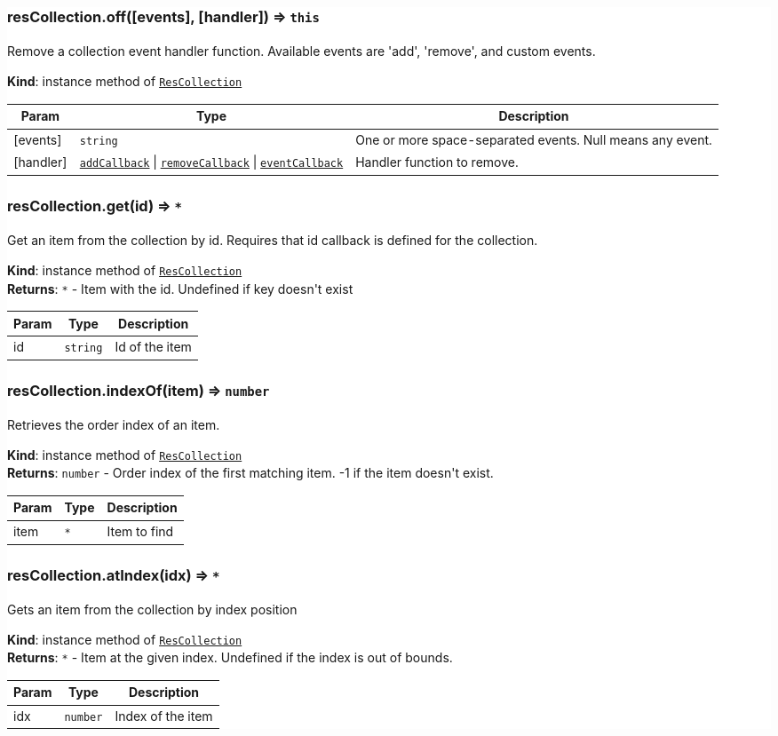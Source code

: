 <a name="ResCollection+off"></a>

### resCollection.off([events], [handler]) ⇒ <code>this</code>
Remove a collection event handler function.
Available events are 'add', 'remove', and custom events.

**Kind**: instance method of [<code>ResCollection</code>](#ResCollection)  

| Param | Type | Description |
| --- | --- | --- |
| [events] | <code>string</code> | One or more space-separated events. Null means any event. |
| [handler] | [<code>addCallback</code>](#ResCollection..addCallback) \| [<code>removeCallback</code>](#ResCollection..removeCallback) \| [<code>eventCallback</code>](#eventCallback) | Handler function to remove. |

<a name="ResCollection+get"></a>

### resCollection.get(id) ⇒ <code>\*</code>
Get an item from the collection by id.
Requires that id callback is defined for the collection.

**Kind**: instance method of [<code>ResCollection</code>](#ResCollection)  
**Returns**: <code>\*</code> - Item with the id. Undefined if key doesn't exist  

| Param | Type | Description |
| --- | --- | --- |
| id | <code>string</code> | Id of the item |

<a name="ResCollection+indexOf"></a>

### resCollection.indexOf(item) ⇒ <code>number</code>
Retrieves the order index of an item.

**Kind**: instance method of [<code>ResCollection</code>](#ResCollection)  
**Returns**: <code>number</code> - Order index of the first matching item. -1 if the item doesn't exist.  

| Param | Type | Description |
| --- | --- | --- |
| item | <code>\*</code> | Item to find |

<a name="ResCollection+atIndex"></a>

### resCollection.atIndex(idx) ⇒ <code>\*</code>
Gets an item from the collection by index position

**Kind**: instance method of [<code>ResCollection</code>](#ResCollection)  
**Returns**: <code>\*</code> - Item at the given index. Undefined if the index is out of bounds.  

| Param | Type | Description |
| --- | --- | --- |
| idx | <code>number</code> | Index of the item |
